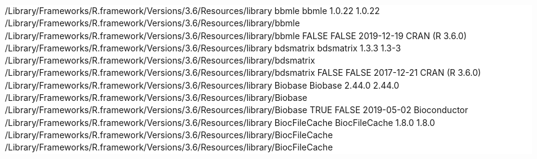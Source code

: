    <td style="text-align:center;">  </td>
   <td style="text-align:center;"> /Library/Frameworks/R.framework/Versions/3.6/Resources/library </td>
  </tr>
  <tr>
   <td style="text-align:left;"> bbmle </td>
   <td style="text-align:center;"> bbmle </td>
   <td style="text-align:center;"> 1.0.22 </td>
   <td style="text-align:center;"> 1.0.22 </td>
   <td style="text-align:center;"> /Library/Frameworks/R.framework/Versions/3.6/Resources/library/bbmle </td>
   <td style="text-align:center;"> /Library/Frameworks/R.framework/Versions/3.6/Resources/library/bbmle </td>
   <td style="text-align:center;"> FALSE </td>
   <td style="text-align:center;"> FALSE </td>
   <td style="text-align:center;"> 2019-12-19 </td>
   <td style="text-align:center;"> CRAN (R 3.6.0) </td>
   <td style="text-align:center;">  </td>
   <td style="text-align:center;"> /Library/Frameworks/R.framework/Versions/3.6/Resources/library </td>
  </tr>
  <tr>
   <td style="text-align:left;"> bdsmatrix </td>
   <td style="text-align:center;"> bdsmatrix </td>
   <td style="text-align:center;"> 1.3.3 </td>
   <td style="text-align:center;"> 1.3-3 </td>
   <td style="text-align:center;"> /Library/Frameworks/R.framework/Versions/3.6/Resources/library/bdsmatrix </td>
   <td style="text-align:center;"> /Library/Frameworks/R.framework/Versions/3.6/Resources/library/bdsmatrix </td>
   <td style="text-align:center;"> FALSE </td>
   <td style="text-align:center;"> FALSE </td>
   <td style="text-align:center;"> 2017-12-21 </td>
   <td style="text-align:center;"> CRAN (R 3.6.0) </td>
   <td style="text-align:center;">  </td>
   <td style="text-align:center;"> /Library/Frameworks/R.framework/Versions/3.6/Resources/library </td>
  </tr>
  <tr>
   <td style="text-align:left;"> Biobase </td>
   <td style="text-align:center;"> Biobase </td>
   <td style="text-align:center;"> 2.44.0 </td>
   <td style="text-align:center;"> 2.44.0 </td>
   <td style="text-align:center;"> /Library/Frameworks/R.framework/Versions/3.6/Resources/library/Biobase </td>
   <td style="text-align:center;"> /Library/Frameworks/R.framework/Versions/3.6/Resources/library/Biobase </td>
   <td style="text-align:center;"> TRUE </td>
   <td style="text-align:center;"> FALSE </td>
   <td style="text-align:center;"> 2019-05-02 </td>
   <td style="text-align:center;"> Bioconductor </td>
   <td style="text-align:center;">  </td>
   <td style="text-align:center;"> /Library/Frameworks/R.framework/Versions/3.6/Resources/library </td>
  </tr>
  <tr>
   <td style="text-align:left;"> BiocFileCache </td>
   <td style="text-align:center;"> BiocFileCache </td>
   <td style="text-align:center;"> 1.8.0 </td>
   <td style="text-align:center;"> 1.8.0 </td>
   <td style="text-align:center;"> /Library/Frameworks/R.framework/Versions/3.6/Resources/library/BiocFileCache </td>
   <td style="text-align:center;"> /Library/Frameworks/R.framework/Versions/3.6/Resources/library/BiocFileCache </td>